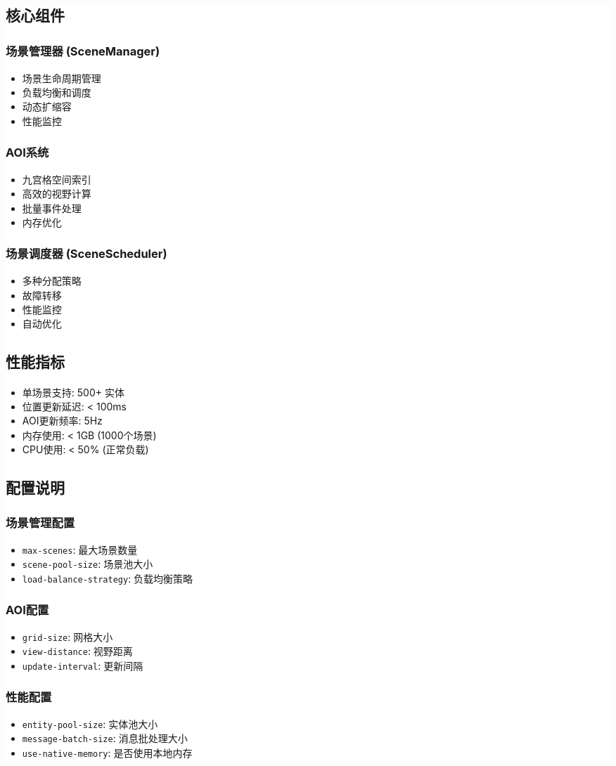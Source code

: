 ## 核心组件

### 场景管理器 (SceneManager)

- 场景生命周期管理
- 负载均衡和调度
- 动态扩缩容
- 性能监控

### AOI系统

- 九宫格空间索引
- 高效的视野计算
- 批量事件处理
- 内存优化

### 场景调度器 (SceneScheduler)

- 多种分配策略
- 故障转移
- 性能监控
- 自动优化

## 性能指标

- 单场景支持: 500+ 实体
- 位置更新延迟: < 100ms
- AOI更新频率: 5Hz
- 内存使用: < 1GB (1000个场景)
- CPU使用: < 50% (正常负载)

## 配置说明

### 场景管理配置

- `max-scenes`: 最大场景数量
- `scene-pool-size`: 场景池大小
- `load-balance-strategy`: 负载均衡策略

### AOI配置

- `grid-size`: 网格大小
- `view-distance`: 视野距离
- `update-interval`: 更新间隔

### 性能配置

- `entity-pool-size`: 实体池大小
- `message-batch-size`: 消息批处理大小
- `use-native-memory`: 是否使用本地内存

